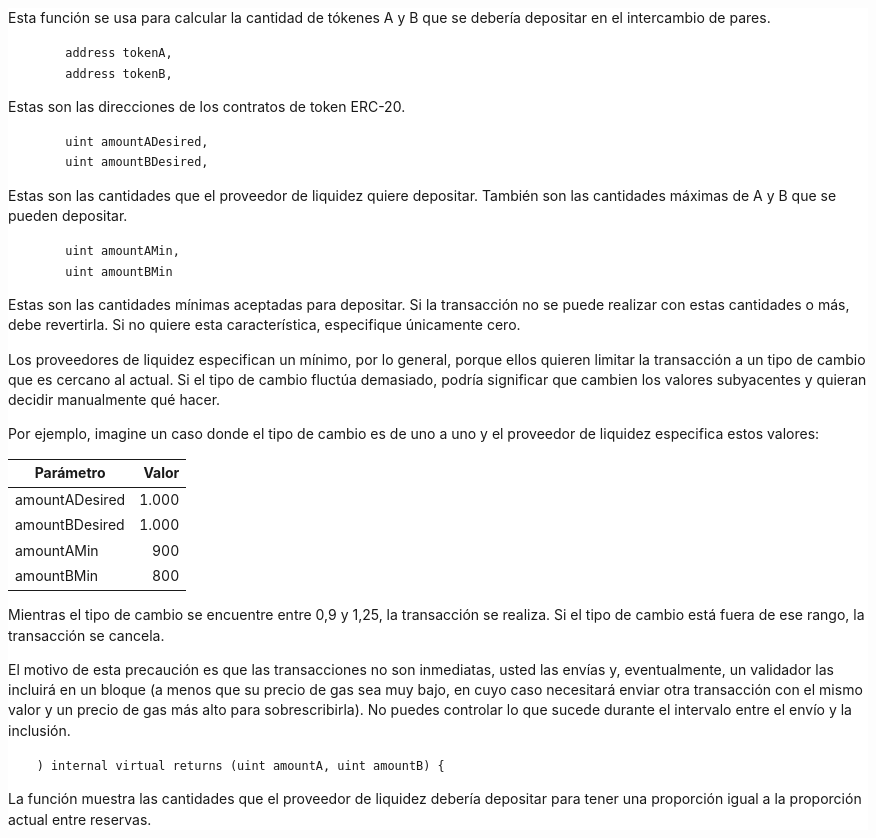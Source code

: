 Esta función se usa para calcular la cantidad de tókenes A y B que se debería depositar en el intercambio de pares.

```solidity
        address tokenA,
        address tokenB,
```

Estas son las direcciones de los contratos de token ERC-20.

```solidity
        uint amountADesired,
        uint amountBDesired,
```

Estas son las cantidades que el proveedor de liquidez quiere depositar. También son las cantidades máximas de A y B que se pueden depositar.

```solidity
        uint amountAMin,
        uint amountBMin
```

Estas son las cantidades mínimas aceptadas para depositar. Si la transacción no se puede realizar con estas cantidades o más, debe revertirla. Si no quiere esta característica, especifique únicamente cero.

Los proveedores de liquidez especifican un mínimo, por lo general, porque ellos quieren limitar la transacción a un tipo de cambio que es cercano al actual. Si el tipo de cambio fluctúa demasiado, podría significar que cambien los valores subyacentes y quieran decidir manualmente qué hacer.

Por ejemplo, imagine un caso donde el tipo de cambio es de uno a uno y el proveedor de liquidez especifica estos valores:

| Parámetro      | Valor |
| -------------- | -----:|
| amountADesired | 1.000 |
| amountBDesired | 1.000 |
| amountAMin     |   900 |
| amountBMin     |   800 |

Mientras el tipo de cambio se encuentre entre 0,9 y 1,25, la transacción se realiza. Si el tipo de cambio está fuera de ese rango, la transacción se cancela.

El motivo de esta precaución es que las transacciones no son inmediatas, usted las envías y, eventualmente, un validador las incluirá en un bloque (a menos que su precio de gas sea muy bajo, en cuyo caso necesitará enviar otra transacción con el mismo valor y un precio de gas más alto para sobrescribirla). No puedes controlar lo que sucede durante el intervalo entre el envío y la inclusión.

```solidity
    ) internal virtual returns (uint amountA, uint amountB) {
```

La función muestra las cantidades que el proveedor de liquidez debería depositar para tener una proporción igual a la proporción actual entre reservas.
